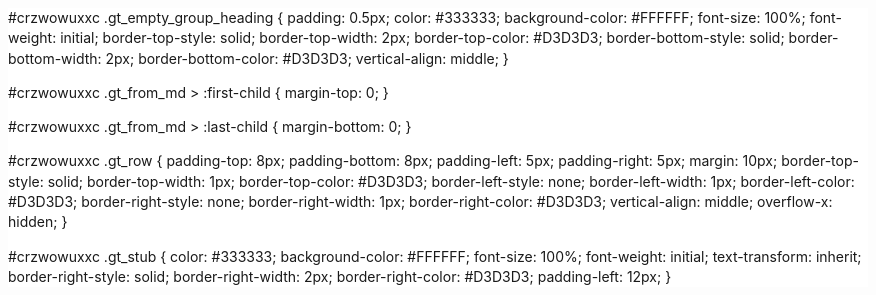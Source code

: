 #crzwowuxxc .gt_empty_group_heading {
  padding: 0.5px;
  color: #333333;
  background-color: #FFFFFF;
  font-size: 100%;
  font-weight: initial;
  border-top-style: solid;
  border-top-width: 2px;
  border-top-color: #D3D3D3;
  border-bottom-style: solid;
  border-bottom-width: 2px;
  border-bottom-color: #D3D3D3;
  vertical-align: middle;
}

#crzwowuxxc .gt_from_md > :first-child {
  margin-top: 0;
}

#crzwowuxxc .gt_from_md > :last-child {
  margin-bottom: 0;
}

#crzwowuxxc .gt_row {
  padding-top: 8px;
  padding-bottom: 8px;
  padding-left: 5px;
  padding-right: 5px;
  margin: 10px;
  border-top-style: solid;
  border-top-width: 1px;
  border-top-color: #D3D3D3;
  border-left-style: none;
  border-left-width: 1px;
  border-left-color: #D3D3D3;
  border-right-style: none;
  border-right-width: 1px;
  border-right-color: #D3D3D3;
  vertical-align: middle;
  overflow-x: hidden;
}

#crzwowuxxc .gt_stub {
  color: #333333;
  background-color: #FFFFFF;
  font-size: 100%;
  font-weight: initial;
  text-transform: inherit;
  border-right-style: solid;
  border-right-width: 2px;
  border-right-color: #D3D3D3;
  padding-left: 12px;
}
